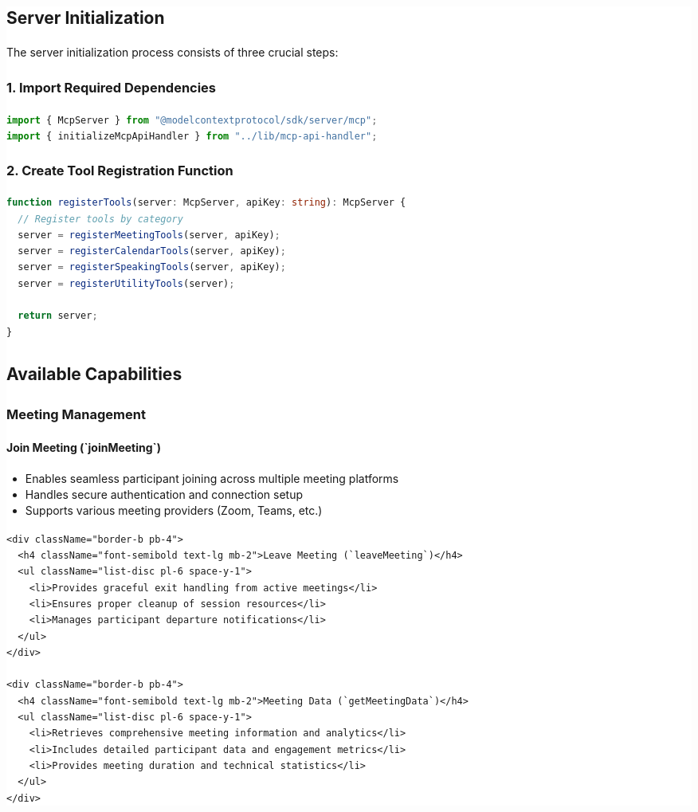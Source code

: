 ## Server Initialization

The server initialization process consists of three crucial steps:

### 1. Import Required Dependencies

```typescript
import { McpServer } from "@modelcontextprotocol/sdk/server/mcp";
import { initializeMcpApiHandler } from "../lib/mcp-api-handler";
```

### 2. Create Tool Registration Function

```typescript
function registerTools(server: McpServer, apiKey: string): McpServer {
  // Register tools by category
  server = registerMeetingTools(server, apiKey);
  server = registerCalendarTools(server, apiKey);
  server = registerSpeakingTools(server, apiKey);
  server = registerUtilityTools(server);
  
  return server;
}
```

## Available Capabilities

### Meeting Management

<Card title="Core Meeting Controls" icon="users">
  <div className="space-y-4">
    <div className="border-b pb-4">
      <h4 className="font-semibold text-lg mb-2">Join Meeting (`joinMeeting`)</h4>
      <ul className="list-disc pl-6 space-y-1">
        <li>Enables seamless participant joining across multiple meeting platforms</li>
        <li>Handles secure authentication and connection setup</li>
        <li>Supports various meeting providers (Zoom, Teams, etc.)</li>
      </ul>
    </div>

    <div className="border-b pb-4">
      <h4 className="font-semibold text-lg mb-2">Leave Meeting (`leaveMeeting`)</h4>
      <ul className="list-disc pl-6 space-y-1">
        <li>Provides graceful exit handling from active meetings</li>
        <li>Ensures proper cleanup of session resources</li>
        <li>Manages participant departure notifications</li>
      </ul>
    </div>

    <div className="border-b pb-4">
      <h4 className="font-semibold text-lg mb-2">Meeting Data (`getMeetingData`)</h4>
      <ul className="list-disc pl-6 space-y-1">
        <li>Retrieves comprehensive meeting information and analytics</li>
        <li>Includes detailed participant data and engagement metrics</li>
        <li>Provides meeting duration and technical statistics</li>
      </ul>
    </div>
